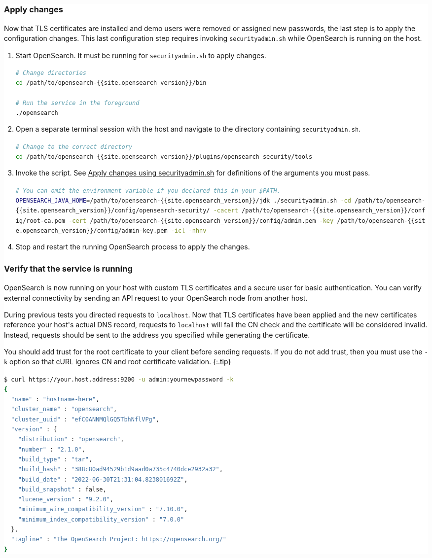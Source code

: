 ### Apply changes

Now that TLS certificates are installed and demo users were removed or assigned new passwords, the last step is to apply the configuration changes. This last configuration step requires invoking `securityadmin.sh` while OpenSearch is running on the host.

1. Start OpenSearch. It must be running for `securityadmin.sh` to apply changes.
   ```bash
   # Change directories
   cd /path/to/opensearch-{{site.opensearch_version}}/bin

   # Run the service in the foreground
   ./opensearch
   ```
1. Open a separate terminal session with the host and navigate to the directory containing `securityadmin.sh`.
   ```bash
   # Change to the correct directory
   cd /path/to/opensearch-{{site.opensearch_version}}/plugins/opensearch-security/tools
   ```
1. Invoke the script. See [Apply changes using securityadmin.sh]({{site.url}}{{site.baseurl}}/security/configuration/security-admin/) for definitions of the arguments you must pass.
   ```bash
   # You can omit the environment variable if you declared this in your $PATH.
   OPENSEARCH_JAVA_HOME=/path/to/opensearch-{{site.opensearch_version}}/jdk ./securityadmin.sh -cd /path/to/opensearch-{{site.opensearch_version}}/config/opensearch-security/ -cacert /path/to/opensearch-{{site.opensearch_version}}/config/root-ca.pem -cert /path/to/opensearch-{{site.opensearch_version}}/config/admin.pem -key /path/to/opensearch-{{site.opensearch_version}}/config/admin-key.pem -icl -nhnv
   ```
1. Stop and restart the running OpenSearch process to apply the changes.

### Verify that the service is running

OpenSearch is now running on your host with custom TLS certificates and a secure user for basic authentication. You can verify external connectivity by sending an API request to your OpenSearch node from another host.

During previous tests you directed requests to `localhost`. Now that TLS certificates have been applied and the new certificates reference your host's actual DNS record, requests to `localhost` will fail the CN check and the certificate will be considered invalid. Instead, requests should be sent to the address you specified while generating the certificate.

You should add trust for the root certificate to your client before sending requests. If you do not add trust, then you must use the `-k` option so that cURL ignores CN and root certificate validation.
{:.tip}

```bash
$ curl https://your.host.address:9200 -u admin:yournewpassword -k
{
  "name" : "hostname-here",
  "cluster_name" : "opensearch",
  "cluster_uuid" : "efC0ANNMQlGQ5TbhNflVPg",
  "version" : {
    "distribution" : "opensearch",
    "number" : "2.1.0",
    "build_type" : "tar",
    "build_hash" : "388c80ad94529b1d9aad0a735c4740dce2932a32",
    "build_date" : "2022-06-30T21:31:04.823801692Z",
    "build_snapshot" : false,
    "lucene_version" : "9.2.0",
    "minimum_wire_compatibility_version" : "7.10.0",
    "minimum_index_compatibility_version" : "7.0.0"
  },
  "tagline" : "The OpenSearch Project: https://opensearch.org/"
}
```